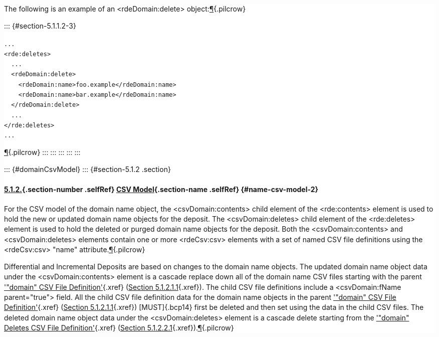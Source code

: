 The following is an example of an \<rdeDomain:delete>
object:[¶](#section-5.1.1.2-2){.pilcrow}

::: {#section-5.1.1.2-3}
``` {.sourcecode .lang-xml}
...
<rde:deletes>
  ...
  <rdeDomain:delete>
    <rdeDomain:name>foo.example</rdeDomain:name>
    <rdeDomain:name>bar.example</rdeDomain:name>
  </rdeDomain:delete>
  ...
</rde:deletes>
...
```

[¶](#section-5.1.1.2-3){.pilcrow}
:::
:::
:::
:::
:::

::: {#domainCsvModel}
::: {#section-5.1.2 .section}
#### [5.1.2.](#section-5.1.2){.section-number .selfRef} [CSV Model](#name-csv-model-2){.section-name .selfRef} {#name-csv-model-2}

For the CSV model of the domain name object, the \<csvDomain:contents>
child element of the \<rde:contents> element is used to hold the new or
updated domain name objects for the deposit. The \<csvDomain:deletes>
child element of the \<rde:deletes> element is used to hold the deleted
or purged domain name objects for the deposit. Both the
\<csvDomain:contents> and \<csvDomain:deletes> elements contain one or
more \<rdeCsv:csv> elements with a set of named CSV file definitions
using the \<rdeCsv:csv> \"name\"
attribute.[¶](#section-5.1.2-1){.pilcrow}

Differential and Incremental Deposits are based on changes to the domain
name objects. The updated domain name object data under the
\<csvDomain:contents> element is a cascade replace down all of the
domain name CSV files starting with the parent [\'\"domain\" CSV File
Definition\'](#csvDomainDefinition){.xref} ([Section
5.1.2.1.1](#csvDomainDefinition){.xref}). The child CSV file definitions
include a \<csvDomain:fName parent=\"true\"\> field. All the child CSV
file definition data for the domain name objects in the parent
[\'\"domain\" CSV File Definition\'](#csvDomainDefinition){.xref}
([Section 5.1.2.1.1](#csvDomainDefinition){.xref}) [MUST]{.bcp14} first
be deleted and then set using the data in the child CSV files. The
deleted domain name object data under the \<csvDomain:deletes> element
is a cascade delete starting from the [\'\"domain\" Deletes CSV File
Definition\'](#csvDomainDeletesDefinition){.xref} ([Section
5.1.2.2.1](#csvDomainDeletesDefinition){.xref}).[¶](#section-5.1.2-2){.pilcrow}
